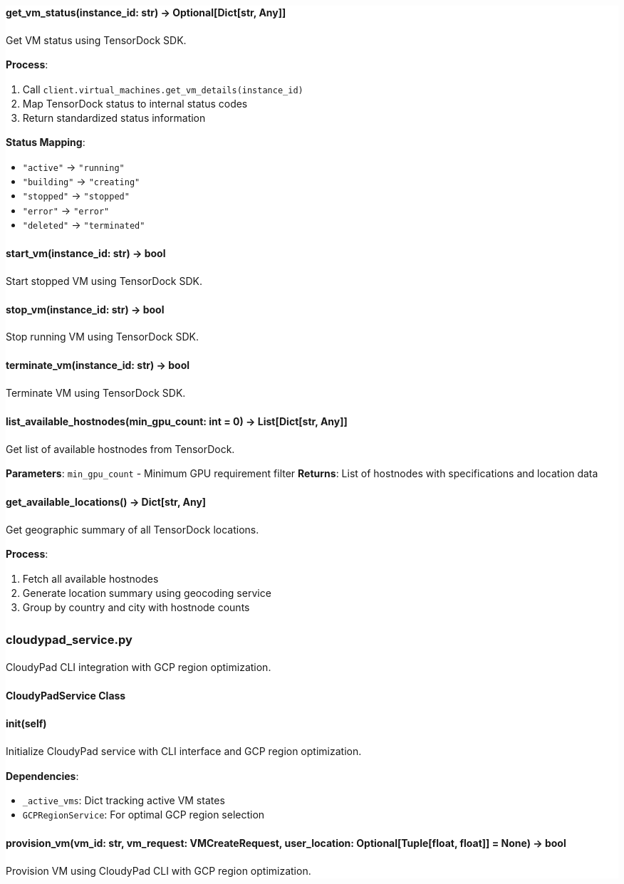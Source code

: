 #### get_vm_status(instance_id: str) -> Optional[Dict[str, Any]]
Get VM status using TensorDock SDK.

**Process**:
1. Call `client.virtual_machines.get_vm_details(instance_id)`
2. Map TensorDock status to internal status codes
3. Return standardized status information

**Status Mapping**:
- `"active"` → `"running"`
- `"building"` → `"creating"`
- `"stopped"` → `"stopped"`
- `"error"` → `"error"`
- `"deleted"` → `"terminated"`

#### start_vm(instance_id: str) -> bool
Start stopped VM using TensorDock SDK.

#### stop_vm(instance_id: str) -> bool  
Stop running VM using TensorDock SDK.

#### terminate_vm(instance_id: str) -> bool
Terminate VM using TensorDock SDK.

#### list_available_hostnodes(min_gpu_count: int = 0) -> List[Dict[str, Any]]
Get list of available hostnodes from TensorDock.

**Parameters**: `min_gpu_count` - Minimum GPU requirement filter
**Returns**: List of hostnodes with specifications and location data

#### get_available_locations() -> Dict[str, Any]
Get geographic summary of all TensorDock locations.

**Process**:
1. Fetch all available hostnodes
2. Generate location summary using geocoding service
3. Group by country and city with hostnode counts

### cloudypad_service.py
CloudyPad CLI integration with GCP region optimization.

#### CloudyPadService Class

#### __init__(self)
Initialize CloudyPad service with CLI interface and GCP region optimization.

**Dependencies**:
- `_active_vms`: Dict tracking active VM states
- `GCPRegionService`: For optimal GCP region selection

#### provision_vm(vm_id: str, vm_request: VMCreateRequest, user_location: Optional[Tuple[float, float]] = None) -> bool
Provision VM using CloudyPad CLI with GCP region optimization.
